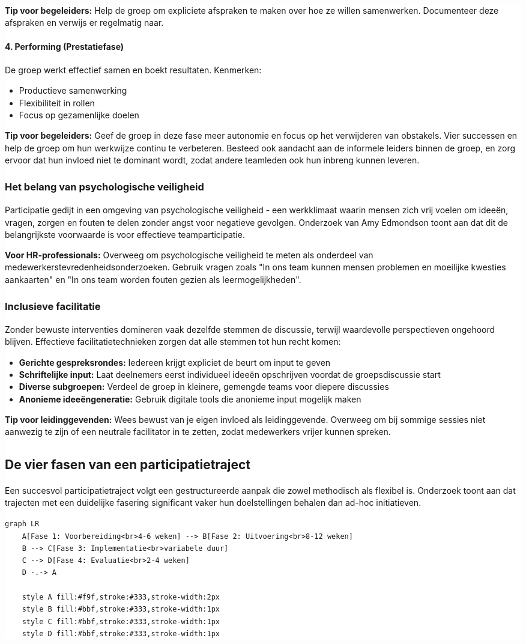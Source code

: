 **Tip voor begeleiders:** Help de groep om expliciete afspraken te maken over hoe ze willen samenwerken. Documenteer deze afspraken en verwijs er regelmatig naar.

#### 4. Performing (Prestatiefase)
De groep werkt effectief samen en boekt resultaten. Kenmerken:
- Productieve samenwerking
- Flexibiliteit in rollen
- Focus op gezamenlijke doelen

**Tip voor begeleiders:** Geef de groep in deze fase meer autonomie en focus op het verwijderen van obstakels. Vier successen en help de groep om hun werkwijze continu te verbeteren. Besteed ook aandacht aan de informele leiders binnen de groep, en zorg ervoor dat hun invloed niet te dominant wordt, zodat andere teamleden ook hun inbreng kunnen leveren.

### Het belang van psychologische veiligheid

Participatie gedijt in een omgeving van psychologische veiligheid - een werkklimaat waarin mensen zich vrij voelen om ideeën, vragen, zorgen en fouten te delen zonder angst voor negatieve gevolgen. Onderzoek van Amy Edmondson toont aan dat dit de belangrijkste voorwaarde is voor effectieve teamparticipatie.

**Voor HR-professionals:** Overweeg om psychologische veiligheid te meten als onderdeel van medewerkerstevredenheidsonderzoeken. Gebruik vragen zoals "In ons team kunnen mensen problemen en moeilijke kwesties aankaarten" en "In ons team worden fouten gezien als leermogelijkheden".

### Inclusieve facilitatie

Zonder bewuste interventies domineren vaak dezelfde stemmen de discussie, terwijl waardevolle perspectieven ongehoord blijven. Effectieve facilitatietechnieken zorgen dat alle stemmen tot hun recht komen:

- **Gerichte gespreksrondes:** Iedereen krijgt expliciet de beurt om input te geven
- **Schriftelijke input:** Laat deelnemers eerst individueel ideeën opschrijven voordat de groepsdiscussie start
- **Diverse subgroepen:** Verdeel de groep in kleinere, gemengde teams voor diepere discussies
- **Anonieme ideeëngeneratie:** Gebruik digitale tools die anonieme input mogelijk maken

**Tip voor leidinggevenden:** Wees bewust van je eigen invloed als leidinggevende. Overweeg om bij sommige sessies niet aanwezig te zijn of een neutrale facilitator in te zetten, zodat medewerkers vrijer kunnen spreken.

## De vier fasen van een participatietraject

Een succesvol participatietraject volgt een gestructureerde aanpak die zowel methodisch als flexibel is. Onderzoek toont aan dat trajecten met een duidelijke fasering significant vaker hun doelstellingen behalen dan ad-hoc initiatieven.

```mermaid
graph LR
    A[Fase 1: Voorbereiding<br>4-6 weken] --> B[Fase 2: Uitvoering<br>8-12 weken]
    B --> C[Fase 3: Implementatie<br>variabele duur]
    C --> D[Fase 4: Evaluatie<br>2-4 weken]
    D -.-> A
    
    style A fill:#f9f,stroke:#333,stroke-width:2px
    style B fill:#bbf,stroke:#333,stroke-width:1px
    style C fill:#bbf,stroke:#333,stroke-width:1px
    style D fill:#bbf,stroke:#333,stroke-width:1px
```
